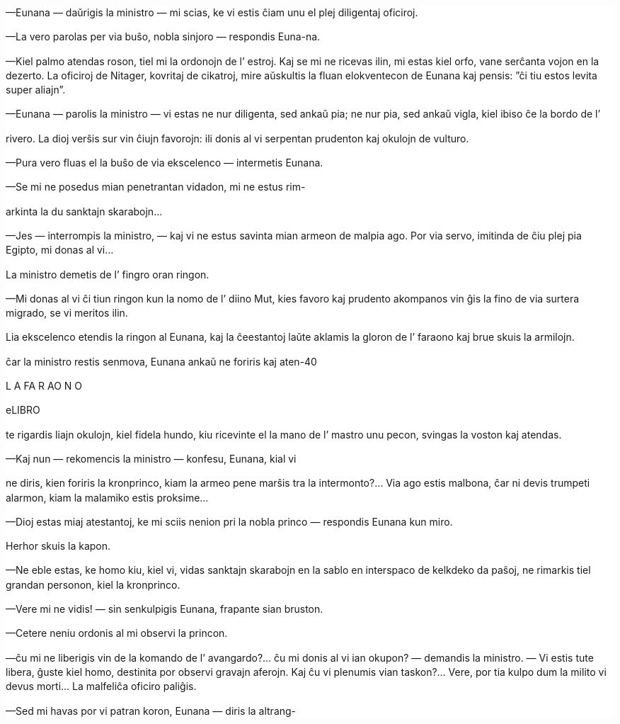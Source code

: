—Eunana — daŭrigis la ministro — mi scias, ke vi estis ĉiam unu el plej diligentaj oficiroj. 

—La vero parolas per via buŝo, nobla sinjoro — respondis Euna-na. 

—Kiel palmo atendas roson, tiel mi la ordonojn de l’ estroj. Kaj se mi ne ricevas ilin, mi estas kiel orfo, vane serĉanta vojon en la dezerto. La oficiroj de Nitager, kovritaj de cikatroj, mire aŭskultis la fluan elokventecon de Eunana kaj pensis: ”ĉi tiu estos levita super aliajn”. 

—Eunana — parolis la ministro — vi estas ne nur diligenta, sed ankaŭ pia; ne nur pia, sed ankaŭ vigla, kiel ibiso ĉe la bordo de l’

rivero. La dioj verŝis sur vin ĉiujn favorojn: ili donis al vi serpentan prudenton kaj okulojn de vulturo. 

—Pura vero fluas el la buŝo de via ekscelenco — intermetis Eunana. 

—Se mi ne posedus mian penetrantan vidadon, mi ne estus rim-

arkinta la du sanktajn skarabojn…

—Jes — interrompis la ministro, — kaj vi ne estus savinta mian armeon de malpia ago. Por via servo, imitinda de ĉiu plej pia Egipto, mi donas al vi…

La ministro demetis de l’ fingro oran ringon. 

—Mi donas al vi ĉi tiun ringon kun la nomo de l’ diino Mut, kies favoro kaj prudento akompanos vin ĝis la fino de via surtera migrado, se vi meritos ilin. 

Lia ekscelenco etendis la ringon al Eunana, kaj la ĉeestantoj laŭte aklamis la gloron de l’ faraono kaj brue skuis la armilojn. 

ĉar la ministro restis senmova, Eunana ankaŭ ne foriris kaj aten-40

L A FA R AO N O

eLIBRO

te rigardis liajn okulojn, kiel fidela hundo, kiu ricevinte el la mano de l’ mastro unu pecon, svingas la voston kaj atendas. 

—Kaj nun — rekomencis la ministro — konfesu, Eunana, kial vi

ne diris, kien foriris la kronprinco, kiam la armeo pene marŝis tra la intermonto?… Via ago estis malbona, ĉar ni devis trumpeti alarmon, kiam la malamiko estis proksime…

—Dioj estas miaj atestantoj, ke mi sciis nenion pri la nobla princo — respondis Eunana kun miro. 

Herhor skuis la kapon. 

—Ne eble estas, ke homo kiu, kiel vi, vidas sanktajn skarabojn en la sablo en interspaco de kelkdeko da paŝoj, ne rimarkis tiel grandan personon, kiel la kronprinco. 

—Vere mi ne vidis\! — sin senkulpigis Eunana, frapante sian bruston. 

—Cetere neniu ordonis al mi observi la princon. 

—ĉu mi ne liberigis vin de la komando de l’ avangardo?… ĉu mi donis al vi ian okupon? — demandis la ministro. — Vi estis tute libera, ĝuste kiel homo, destinita por observi gravajn aferojn. Kaj ĉu vi plenumis vian taskon?… Vere, por tia kulpo dum la milito vi devus morti… La malfeliĉa oficiro paliĝis. 

—Sed mi havas por vi patran koron, Eunana — diris la altrang-

